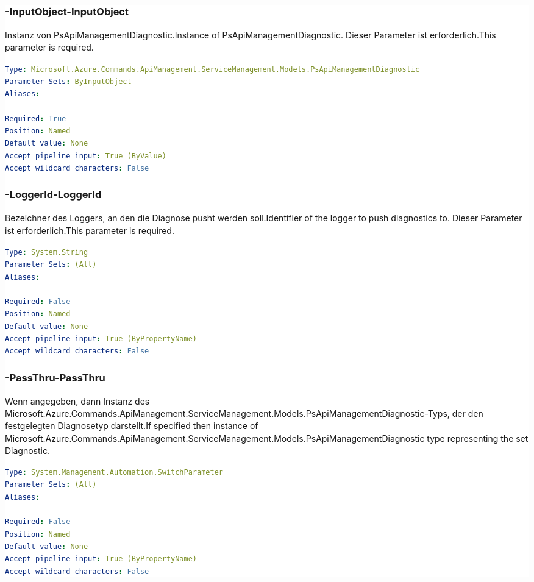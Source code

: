 ### <span data-ttu-id="869e1-137">-InputObject</span><span class="sxs-lookup"><span data-stu-id="869e1-137">-InputObject</span></span>
<span data-ttu-id="869e1-138">Instanz von PsApiManagementDiagnostic.</span><span class="sxs-lookup"><span data-stu-id="869e1-138">Instance of PsApiManagementDiagnostic.</span></span>
<span data-ttu-id="869e1-139">Dieser Parameter ist erforderlich.</span><span class="sxs-lookup"><span data-stu-id="869e1-139">This parameter is required.</span></span>

```yaml
Type: Microsoft.Azure.Commands.ApiManagement.ServiceManagement.Models.PsApiManagementDiagnostic
Parameter Sets: ByInputObject
Aliases:

Required: True
Position: Named
Default value: None
Accept pipeline input: True (ByValue)
Accept wildcard characters: False
```

### <span data-ttu-id="869e1-140">-LoggerId</span><span class="sxs-lookup"><span data-stu-id="869e1-140">-LoggerId</span></span>
<span data-ttu-id="869e1-141">Bezeichner des Loggers, an den die Diagnose pusht werden soll.</span><span class="sxs-lookup"><span data-stu-id="869e1-141">Identifier of the logger to push diagnostics to.</span></span>
<span data-ttu-id="869e1-142">Dieser Parameter ist erforderlich.</span><span class="sxs-lookup"><span data-stu-id="869e1-142">This parameter is required.</span></span>

```yaml
Type: System.String
Parameter Sets: (All)
Aliases:

Required: False
Position: Named
Default value: None
Accept pipeline input: True (ByPropertyName)
Accept wildcard characters: False
```

### <span data-ttu-id="869e1-143">-PassThru</span><span class="sxs-lookup"><span data-stu-id="869e1-143">-PassThru</span></span>
<span data-ttu-id="869e1-144">Wenn angegeben, dann Instanz des Microsoft.Azure.Commands.ApiManagement.ServiceManagement.Models.PsApiManagementDiagnostic-Typs, der den festgelegten Diagnosetyp darstellt.</span><span class="sxs-lookup"><span data-stu-id="869e1-144">If specified then instance of Microsoft.Azure.Commands.ApiManagement.ServiceManagement.Models.PsApiManagementDiagnostic type representing the set Diagnostic.</span></span>

```yaml
Type: System.Management.Automation.SwitchParameter
Parameter Sets: (All)
Aliases:

Required: False
Position: Named
Default value: None
Accept pipeline input: True (ByPropertyName)
Accept wildcard characters: False
```
